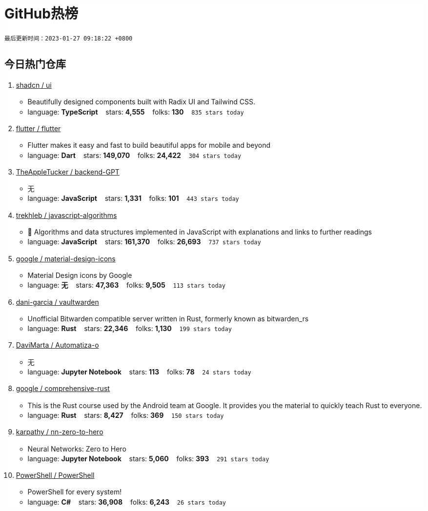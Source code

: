 # GitHub热榜

`最后更新时间：2023-01-27 09:18:22 +0800`

## 今日热门仓库

1. [shadcn / ui](https://github.com/shadcn/ui)
    - Beautifully designed components built with Radix UI and Tailwind CSS.
    - language: **TypeScript** &nbsp;&nbsp; stars: **4,555** &nbsp;&nbsp; folks: **130**  &nbsp;&nbsp; `835 stars today`

1. [flutter / flutter](https://github.com/flutter/flutter)
    - Flutter makes it easy and fast to build beautiful apps for mobile and beyond
    - language: **Dart** &nbsp;&nbsp; stars: **149,070** &nbsp;&nbsp; folks: **24,422**  &nbsp;&nbsp; `304 stars today`

1. [TheAppleTucker / backend-GPT](https://github.com/TheAppleTucker/backend-GPT)
    - 无
    - language: **JavaScript** &nbsp;&nbsp; stars: **1,331** &nbsp;&nbsp; folks: **101**  &nbsp;&nbsp; `443 stars today`

1. [trekhleb / javascript-algorithms](https://github.com/trekhleb/javascript-algorithms)
    - 📝 Algorithms and data structures implemented in JavaScript with explanations and links to further readings
    - language: **JavaScript** &nbsp;&nbsp; stars: **161,370** &nbsp;&nbsp; folks: **26,693**  &nbsp;&nbsp; `737 stars today`

1. [google / material-design-icons](https://github.com/google/material-design-icons)
    - Material Design icons by Google
    - language: **无** &nbsp;&nbsp; stars: **47,363** &nbsp;&nbsp; folks: **9,505**  &nbsp;&nbsp; `113 stars today`

1. [dani-garcia / vaultwarden](https://github.com/dani-garcia/vaultwarden)
    - Unofficial Bitwarden compatible server written in Rust, formerly known as bitwarden_rs
    - language: **Rust** &nbsp;&nbsp; stars: **22,346** &nbsp;&nbsp; folks: **1,130**  &nbsp;&nbsp; `199 stars today`

1. [DaviMarta / Automatiza-o](https://github.com/DaviMarta/Automatiza-o)
    - 无
    - language: **Jupyter Notebook** &nbsp;&nbsp; stars: **113** &nbsp;&nbsp; folks: **78**  &nbsp;&nbsp; `24 stars today`

1. [google / comprehensive-rust](https://github.com/google/comprehensive-rust)
    - This is the Rust course used by the Android team at Google. It provides you the material to quickly teach Rust to everyone.
    - language: **Rust** &nbsp;&nbsp; stars: **8,427** &nbsp;&nbsp; folks: **369**  &nbsp;&nbsp; `150 stars today`

1. [karpathy / nn-zero-to-hero](https://github.com/karpathy/nn-zero-to-hero)
    - Neural Networks: Zero to Hero
    - language: **Jupyter Notebook** &nbsp;&nbsp; stars: **5,060** &nbsp;&nbsp; folks: **393**  &nbsp;&nbsp; `291 stars today`

1. [PowerShell / PowerShell](https://github.com/PowerShell/PowerShell)
    - PowerShell for every system!
    - language: **C#** &nbsp;&nbsp; stars: **36,908** &nbsp;&nbsp; folks: **6,243**  &nbsp;&nbsp; `26 stars today`
